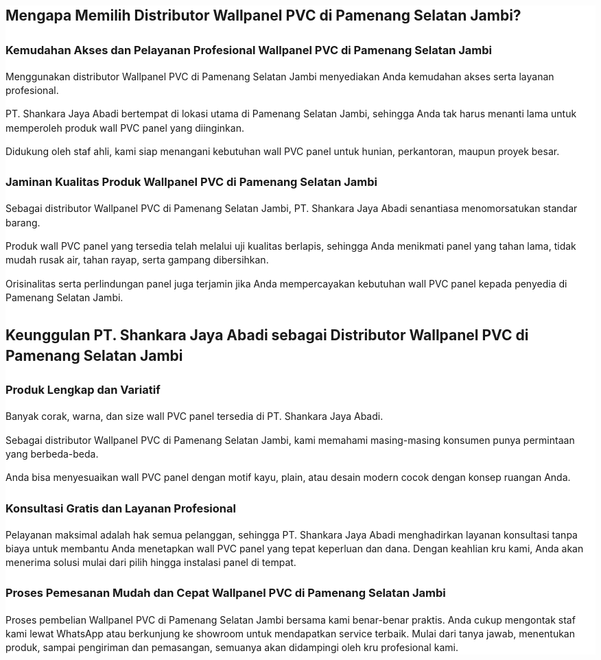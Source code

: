 
## Mengapa Memilih Distributor Wallpanel PVC di Pamenang Selatan Jambi?

### Kemudahan Akses dan Pelayanan Profesional Wallpanel PVC di Pamenang Selatan Jambi

Menggunakan distributor Wallpanel PVC di Pamenang Selatan Jambi menyediakan Anda kemudahan akses serta layanan profesional.

PT. Shankara Jaya Abadi bertempat di lokasi utama di Pamenang Selatan Jambi, sehingga Anda tak harus menanti lama untuk memperoleh produk wall PVC panel yang diinginkan.

Didukung oleh staf ahli, kami siap menangani kebutuhan wall PVC panel untuk hunian, perkantoran, maupun proyek besar.

### Jaminan Kualitas Produk Wallpanel PVC di Pamenang Selatan Jambi

Sebagai distributor Wallpanel PVC di Pamenang Selatan Jambi, PT. Shankara Jaya Abadi senantiasa menomorsatukan standar barang.

Produk wall PVC panel yang tersedia telah melalui uji kualitas berlapis, sehingga Anda menikmati panel yang tahan lama, tidak mudah rusak air, tahan rayap, serta gampang dibersihkan.

Orisinalitas serta perlindungan panel juga terjamin jika Anda mempercayakan kebutuhan wall PVC panel kepada penyedia di Pamenang Selatan Jambi.

## Keunggulan PT. Shankara Jaya Abadi sebagai Distributor Wallpanel PVC di Pamenang Selatan Jambi

### Produk Lengkap dan Variatif

Banyak corak, warna, dan size wall PVC panel tersedia di PT. Shankara Jaya Abadi.

Sebagai distributor Wallpanel PVC di Pamenang Selatan Jambi, kami memahami masing-masing konsumen punya permintaan yang berbeda-beda.

Anda bisa menyesuaikan wall PVC panel dengan motif kayu, plain, atau desain modern cocok dengan konsep ruangan Anda.

### Konsultasi Gratis dan Layanan Profesional

Pelayanan maksimal adalah hak semua pelanggan, sehingga PT. Shankara Jaya Abadi menghadirkan layanan konsultasi tanpa biaya untuk membantu Anda menetapkan wall PVC panel yang tepat keperluan dan dana. Dengan keahlian kru kami, Anda akan menerima solusi mulai dari pilih hingga instalasi panel di tempat.

### Proses Pemesanan Mudah dan Cepat Wallpanel PVC di Pamenang Selatan Jambi

Proses pembelian Wallpanel PVC di Pamenang Selatan Jambi bersama kami benar-benar praktis. Anda cukup mengontak staf kami lewat WhatsApp atau berkunjung ke showroom untuk mendapatkan service terbaik. Mulai dari tanya jawab, menentukan produk, sampai pengiriman dan pemasangan, semuanya akan didampingi oleh kru profesional kami.
